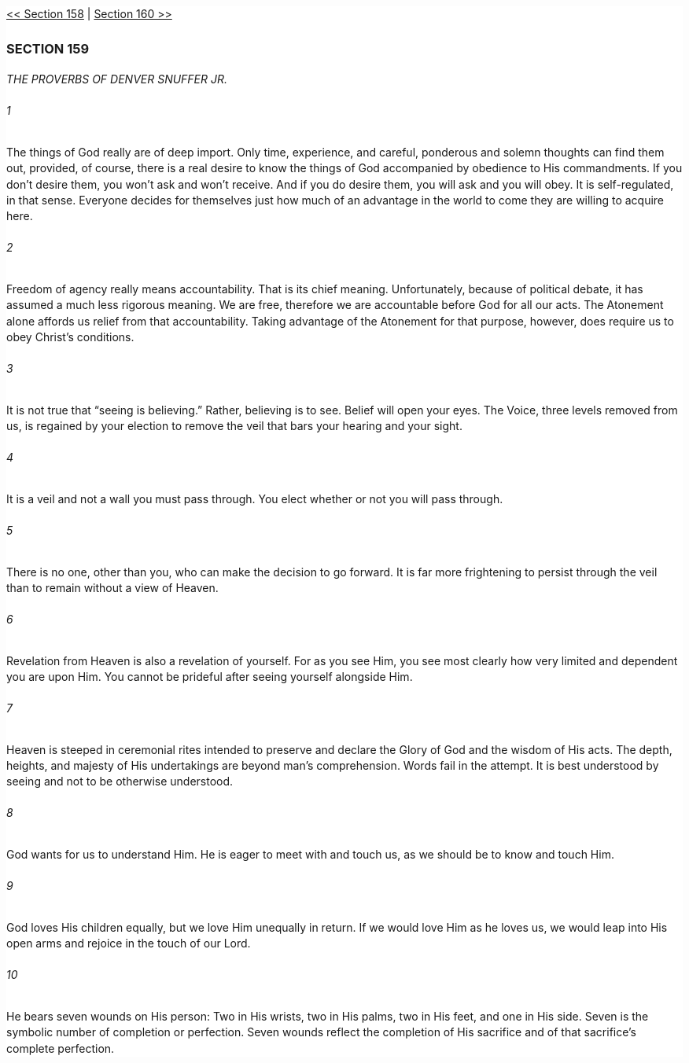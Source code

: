 [<< Section 158](Section%20158.md)  |  [Section 160 >>](Section%20160.md)

### SECTION 159

*THE PROVERBS OF DENVER SNUFFER JR.*

###### 1
The things of God really are of deep import. Only time, experience, and careful, ponderous and solemn thoughts can find them out, provided, of course, there is a real desire to know the things of God accompanied by obedience to His commandments. If you don’t desire them, you won’t ask and won’t receive. And if you do desire them, you will ask and you will obey. It is self-regulated, in that sense. Everyone decides for themselves just how much of an advantage in the world to come they are willing to acquire here.

###### 2
Freedom of agency really means accountability. That is its chief meaning. Unfortunately, because of political debate, it has assumed a much less rigorous meaning. We are free, therefore we are accountable before God for all our acts. The Atonement alone affords us relief from that accountability. Taking advantage of the Atonement for that purpose, however, does require us to obey Christ’s conditions.

###### 3
It is not true that “seeing is believing.” Rather, believing is to see. Belief will open your eyes. The Voice, three levels removed from us, is regained by your election to remove the veil that bars your hearing and your sight.

###### 4
It is a veil and not a wall you must pass through. You elect whether or not you will pass through.

###### 5
There is no one, other than you, who can make the decision to go forward. It is far more frightening to persist through the veil than to remain without a view of Heaven.

###### 6
Revelation from Heaven is also a revelation of yourself. For as you see Him, you see most clearly how very limited and dependent you are upon Him. You cannot be prideful after seeing yourself alongside Him.

###### 7
Heaven is steeped in ceremonial rites intended to preserve and declare the Glory of God and the wisdom of His acts. The depth, heights, and majesty of His undertakings are beyond man’s comprehension. Words fail in the attempt. It is best understood by seeing and not to be otherwise understood.

###### 8
God wants for us to understand Him. He is eager to meet with and touch us, as we should be to know and touch Him.

###### 9
God loves His children equally, but we love Him unequally in return. If we would love Him as he loves us, we would leap into His open arms and rejoice in the touch of our Lord.

###### 10
He bears seven wounds on His person: Two in His wrists, two in His palms, two in His feet, and one in His side. Seven is the symbolic number of completion or perfection. Seven wounds reflect the completion of His sacrifice and of that sacrifice’s complete perfection.

